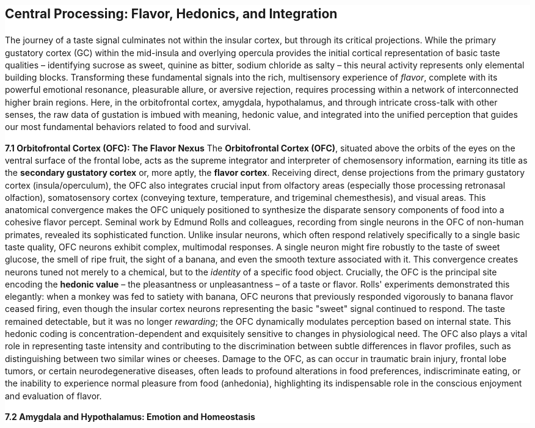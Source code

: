 ## Central Processing: Flavor, Hedonics, and Integration

The journey of a taste signal culminates not within the insular cortex, but through its critical projections. While the primary gustatory cortex (GC) within the mid-insula and overlying opercula provides the initial cortical representation of basic taste qualities – identifying sucrose as sweet, quinine as bitter, sodium chloride as salty – this neural activity represents only elemental building blocks. Transforming these fundamental signals into the rich, multisensory experience of *flavor*, complete with its powerful emotional resonance, pleasurable allure, or aversive rejection, requires processing within a network of interconnected higher brain regions. Here, in the orbitofrontal cortex, amygdala, hypothalamus, and through intricate cross-talk with other senses, the raw data of gustation is imbued with meaning, hedonic value, and integrated into the unified perception that guides our most fundamental behaviors related to food and survival.

**7.1 Orbitofrontal Cortex (OFC): The Flavor Nexus**
The **Orbitofrontal Cortex (OFC)**, situated above the orbits of the eyes on the ventral surface of the frontal lobe, acts as the supreme integrator and interpreter of chemosensory information, earning its title as the **secondary gustatory cortex** or, more aptly, the **flavor cortex**. Receiving direct, dense projections from the primary gustatory cortex (insula/operculum), the OFC also integrates crucial input from olfactory areas (especially those processing retronasal olfaction), somatosensory cortex (conveying texture, temperature, and trigeminal chemesthesis), and visual areas. This anatomical convergence makes the OFC uniquely positioned to synthesize the disparate sensory components of food into a cohesive flavor percept. Seminal work by Edmund Rolls and colleagues, recording from single neurons in the OFC of non-human primates, revealed its sophisticated function. Unlike insular neurons, which often respond relatively specifically to a single basic taste quality, OFC neurons exhibit complex, multimodal responses. A single neuron might fire robustly to the taste of sweet glucose, the smell of ripe fruit, the sight of a banana, and even the smooth texture associated with it. This convergence creates neurons tuned not merely to a chemical, but to the *identity* of a specific food object. Crucially, the OFC is the principal site encoding the **hedonic value** – the pleasantness or unpleasantness – of a taste or flavor. Rolls' experiments demonstrated this elegantly: when a monkey was fed to satiety with banana, OFC neurons that previously responded vigorously to banana flavor ceased firing, even though the insular cortex neurons representing the basic "sweet" signal continued to respond. The taste remained detectable, but it was no longer *rewarding*; the OFC dynamically modulates perception based on internal state. This hedonic coding is concentration-dependent and exquisitely sensitive to changes in physiological need. The OFC also plays a vital role in representing taste intensity and contributing to the discrimination between subtle differences in flavor profiles, such as distinguishing between two similar wines or cheeses. Damage to the OFC, as can occur in traumatic brain injury, frontal lobe tumors, or certain neurodegenerative diseases, often leads to profound alterations in food preferences, indiscriminate eating, or the inability to experience normal pleasure from food (anhedonia), highlighting its indispensable role in the conscious enjoyment and evaluation of flavor.

**7.2 Amygdala and Hypothalamus: Emotion and Homeostasis**